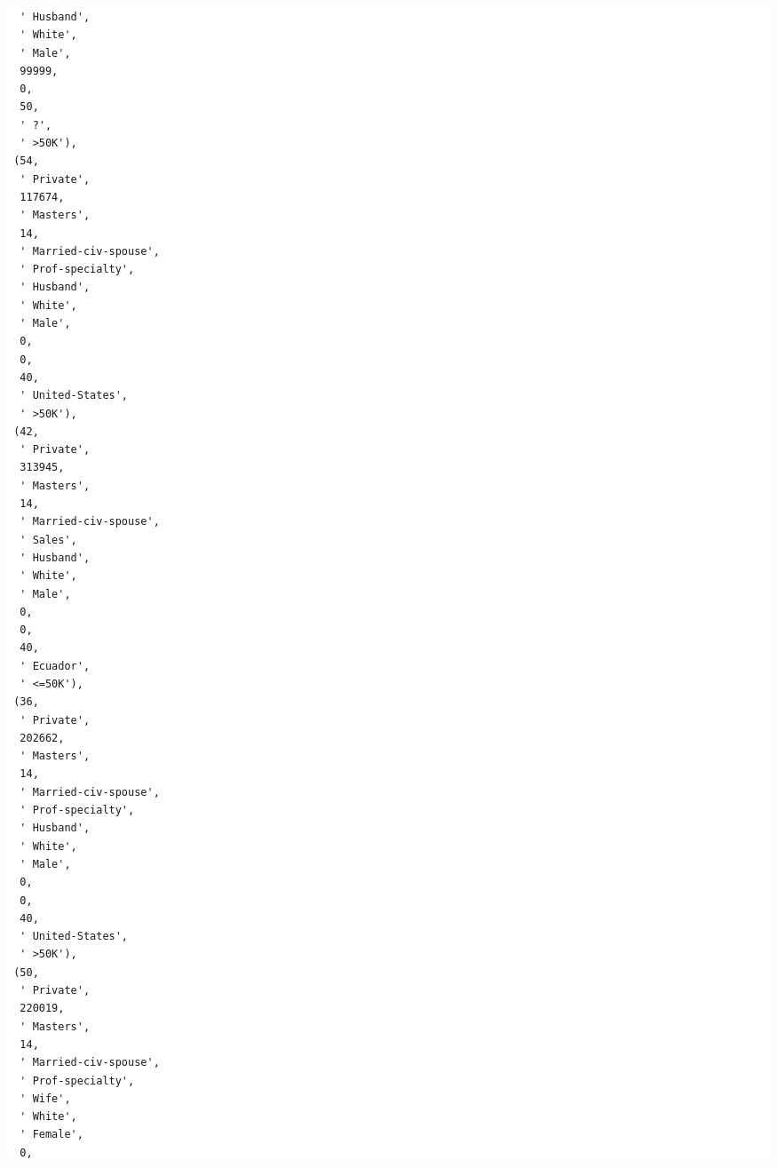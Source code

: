       ' Husband',
      ' White',
      ' Male',
      99999,
      0,
      50,
      ' ?',
      ' >50K'),
     (54,
      ' Private',
      117674,
      ' Masters',
      14,
      ' Married-civ-spouse',
      ' Prof-specialty',
      ' Husband',
      ' White',
      ' Male',
      0,
      0,
      40,
      ' United-States',
      ' >50K'),
     (42,
      ' Private',
      313945,
      ' Masters',
      14,
      ' Married-civ-spouse',
      ' Sales',
      ' Husband',
      ' White',
      ' Male',
      0,
      0,
      40,
      ' Ecuador',
      ' <=50K'),
     (36,
      ' Private',
      202662,
      ' Masters',
      14,
      ' Married-civ-spouse',
      ' Prof-specialty',
      ' Husband',
      ' White',
      ' Male',
      0,
      0,
      40,
      ' United-States',
      ' >50K'),
     (50,
      ' Private',
      220019,
      ' Masters',
      14,
      ' Married-civ-spouse',
      ' Prof-specialty',
      ' Wife',
      ' White',
      ' Female',
      0,